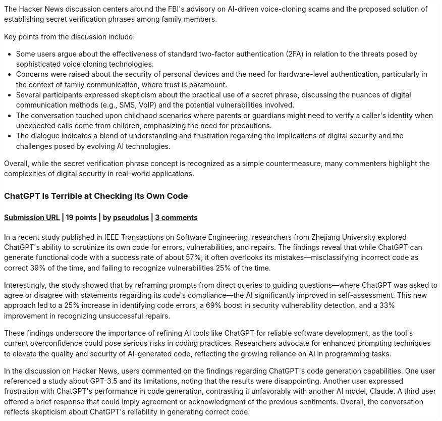 The Hacker News discussion centers around the FBI's advisory on AI-driven voice-cloning scams and the proposed solution of establishing secret verification phrases among family members. 

Key points from the discussion include:
- Some users argue about the effectiveness of standard two-factor authentication (2FA) in relation to the threats posed by sophisticated voice cloning technologies.
- Concerns were raised about the security of personal devices and the need for hardware-level authentication, particularly in the context of family communication, where trust is paramount.
- Several participants expressed skepticism about the practical use of a secret phrase, discussing the nuances of digital communication methods (e.g., SMS, VoIP) and the potential vulnerabilities involved.
- The conversation touched upon childhood scenarios where parents or guardians might need to verify a caller's identity when unexpected calls come from children, emphasizing the need for precautions.
- The dialogue indicates a blend of understanding and frustration regarding the implications of digital security and the challenges posed by evolving AI technologies.

Overall, while the secret verification phrase concept is recognized as a simple countermeasure, many commenters highlight the complexities of digital security in real-world applications.

### ChatGPT Is Terrible at Checking Its Own Code

#### [Submission URL](https://spectrum.ieee.org/chatgpt-checking-sucks) | 19 points | by [pseudolus](https://news.ycombinator.com/user?id=pseudolus) | [3 comments](https://news.ycombinator.com/item?id=42350544)

In a recent study published in IEEE Transactions on Software Engineering, researchers from Zhejiang University explored ChatGPT's ability to scrutinize its own code for errors, vulnerabilities, and repairs. The findings reveal that while ChatGPT can generate functional code with a success rate of about 57%, it often overlooks its mistakes—misclassifying incorrect code as correct 39% of the time, and failing to recognize vulnerabilities 25% of the time.

Interestingly, the study showed that by reframing prompts from direct queries to guiding questions—where ChatGPT was asked to agree or disagree with statements regarding its code's compliance—the AI significantly improved in self-assessment. This new approach led to a 25% increase in identifying code errors, a 69% boost in security vulnerability detection, and a 33% improvement in recognizing unsuccessful repairs.

These findings underscore the importance of refining AI tools like ChatGPT for reliable software development, as the tool's current overconfidence could pose serious risks in coding practices. Researchers advocate for enhanced prompting techniques to elevate the quality and security of AI-generated code, reflecting the growing reliance on AI in programming tasks.

In the discussion on Hacker News, users commented on the findings regarding ChatGPT's code generation capabilities. One user referenced a study about GPT-3.5 and its limitations, noting that the results were disappointing. Another user expressed frustration with ChatGPT's performance in code generation, contrasting it unfavorably with another AI model, Claude. A third user offered a brief response that could imply agreement or acknowledgment of the previous sentiments. Overall, the conversation reflects skepticism about ChatGPT's reliability in generating correct code.

